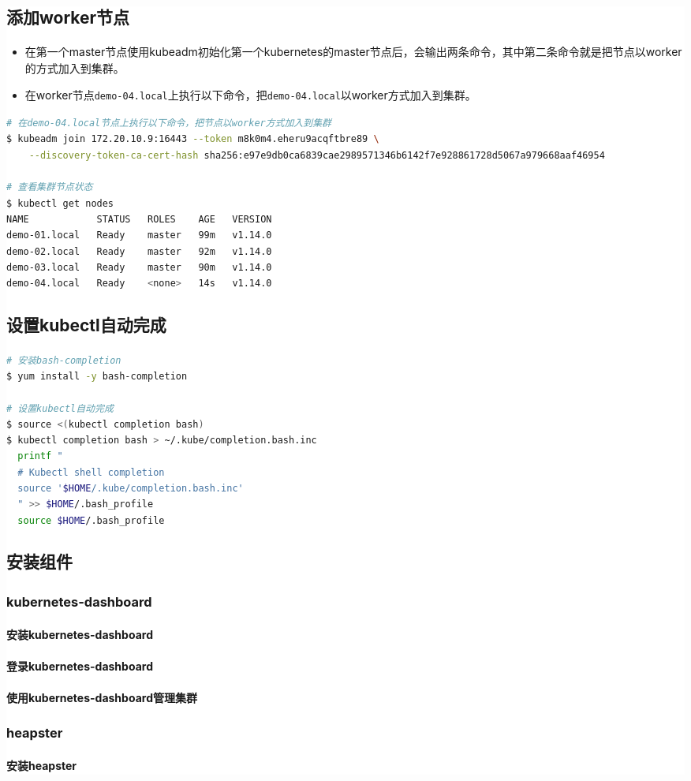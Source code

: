 ## 添加worker节点

- 在第一个master节点使用kubeadm初始化第一个kubernetes的master节点后，会输出两条命令，其中第二条命令就是把节点以worker的方式加入到集群。

- 在worker节点`demo-04.local`上执行以下命令，把`demo-04.local`以worker方式加入到集群。

```bash
# 在demo-04.local节点上执行以下命令，把节点以worker方式加入到集群
$ kubeadm join 172.20.10.9:16443 --token m8k0m4.eheru9acqftbre89 \
    --discovery-token-ca-cert-hash sha256:e97e9db0ca6839cae2989571346b6142f7e928861728d5067a979668aaf46954

# 查看集群节点状态
$ kubectl get nodes
NAME            STATUS   ROLES    AGE   VERSION
demo-01.local   Ready    master   99m   v1.14.0
demo-02.local   Ready    master   92m   v1.14.0
demo-03.local   Ready    master   90m   v1.14.0
demo-04.local   Ready    <none>   14s   v1.14.0
```

## 设置kubectl自动完成

```bash
# 安装bash-completion
$ yum install -y bash-completion

# 设置kubectl自动完成
$ source <(kubectl completion bash)
$ kubectl completion bash > ~/.kube/completion.bash.inc
  printf "
  # Kubectl shell completion
  source '$HOME/.kube/completion.bash.inc'
  " >> $HOME/.bash_profile
  source $HOME/.bash_profile
```

## 安装组件

### kubernetes-dashboard

#### 安装kubernetes-dashboard

#### 登录kubernetes-dashboard

#### 使用kubernetes-dashboard管理集群

### heapster

#### 安装heapster
